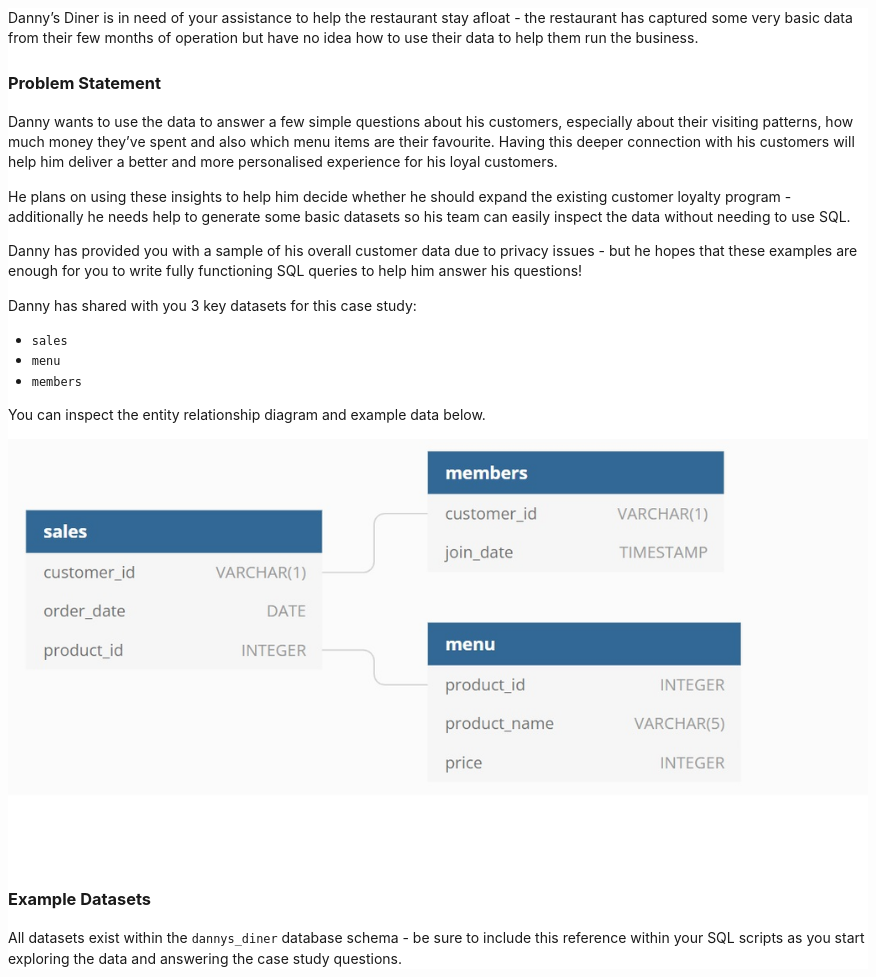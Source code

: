 Danny’s Diner is in need of your assistance to help the restaurant stay afloat - the restaurant has captured some very basic data from their few months of operation but have no idea how to use their data to help them run the business.

### Problem Statement

Danny wants to use the data to answer a few simple questions about his customers, especially about their visiting patterns, how much money they’ve spent and also which menu items are their favourite. Having this deeper connection with his customers will help him deliver a better and more personalised experience for his loyal customers.

He plans on using these insights to help him decide whether he should expand the existing customer loyalty program - additionally he needs help to generate some basic datasets so his team can easily inspect the data without needing to use SQL.

Danny has provided you with a sample of his overall customer data due to privacy issues - but he hopes that these examples are enough for you to write fully functioning SQL queries to help him answer his questions!

Danny has shared with you 3 key datasets for this case study:  
* `sales`  
* `menu`  
* `members`

You can inspect the entity relationship diagram and example data below.

![](https://github.com/chairunisarj/Project_StudyCase/blob/main/images/ERD%20Dannys%20Diner.jpg)

### Example Datasets

All datasets exist within the `dannys_diner` database schema - be sure to include this reference within your SQL scripts as you start exploring the data and answering the case study questions.
